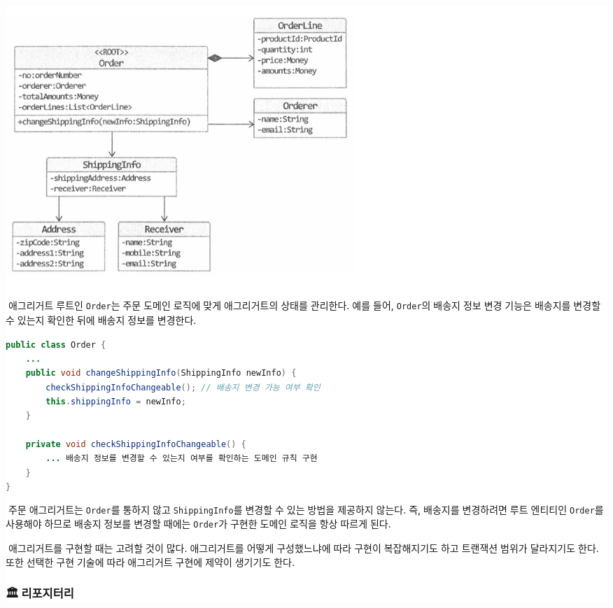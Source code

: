 <img src="https://github.com/ro117-youshin/TIL/blob/main/DomainDrivenDesign/img/order_aggregate.jpg" width="500" height="400"/>

&nbsp;애그리거트 루트인 `Order`는 주문 도메인 로직에 맞게 애그리거트의 상태를 관리한다. 
예를 들어, `Order`의 배송지 정보 변경 기능은 배송지를 변경할 수 있는지 확인한 뒤에 배송지 정보를 변경한다.

```java
public class Order {
    ...
    public void changeShippingInfo(ShippingInfo newInfo) {
        checkShippingInfoChangeable(); // 배송지 변경 가능 여부 확인
        this.shippingInfo = newInfo;
    }
    
    private void checkShippingInfoChangeable() {
        ... 배송지 정보를 변경할 수 있는지 여부를 확인하는 도메인 규칙 구현 
    }
}
```

&nbsp;주문 애그리거트는 `Order`를 통하지 않고 `ShippingInfo`를 변경할 수 있는 방법을 제공하지 않는다. 
즉, 배송지를 변경하려면 루트 엔티티인 `Order`를 사용해야 하므로 배송지 정보를 변경할 때에는 `Order`가 구현한 도메인 로직을 항상 따르게 된다.

&nbsp;애그리거트를 구현할 때는 고려할 것이 많다. 
애그리거트를 어떻게 구성했느냐에 따라 구현이 복잡해지기도 하고 트랜잭션 범위가 달라지기도 한다.
또한 선택한 구현 기술에 따라 애그리거트 구현에 제약이 생기기도 한다.

### 🏛️ 리포지터리
